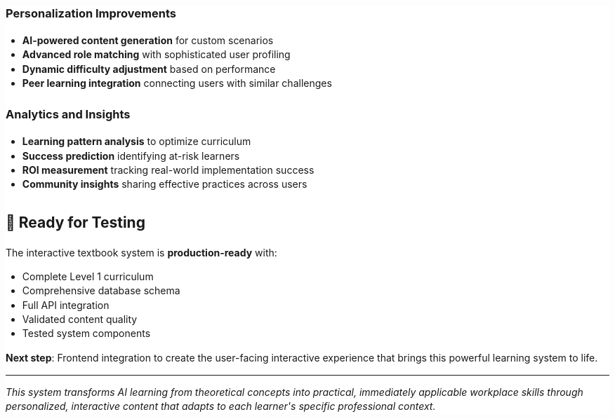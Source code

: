 ### Personalization Improvements
- **AI-powered content generation** for custom scenarios
- **Advanced role matching** with sophisticated user profiling
- **Dynamic difficulty adjustment** based on performance
- **Peer learning integration** connecting users with similar challenges

### Analytics and Insights
- **Learning pattern analysis** to optimize curriculum
- **Success prediction** identifying at-risk learners
- **ROI measurement** tracking real-world implementation success
- **Community insights** sharing effective practices across users

## 🎉 Ready for Testing

The interactive textbook system is **production-ready** with:
- Complete Level 1 curriculum
- Comprehensive database schema
- Full API integration
- Validated content quality
- Tested system components

**Next step**: Frontend integration to create the user-facing interactive experience that brings this powerful learning system to life.

---

*This system transforms AI learning from theoretical concepts into practical, immediately applicable workplace skills through personalized, interactive content that adapts to each learner's specific professional context.*